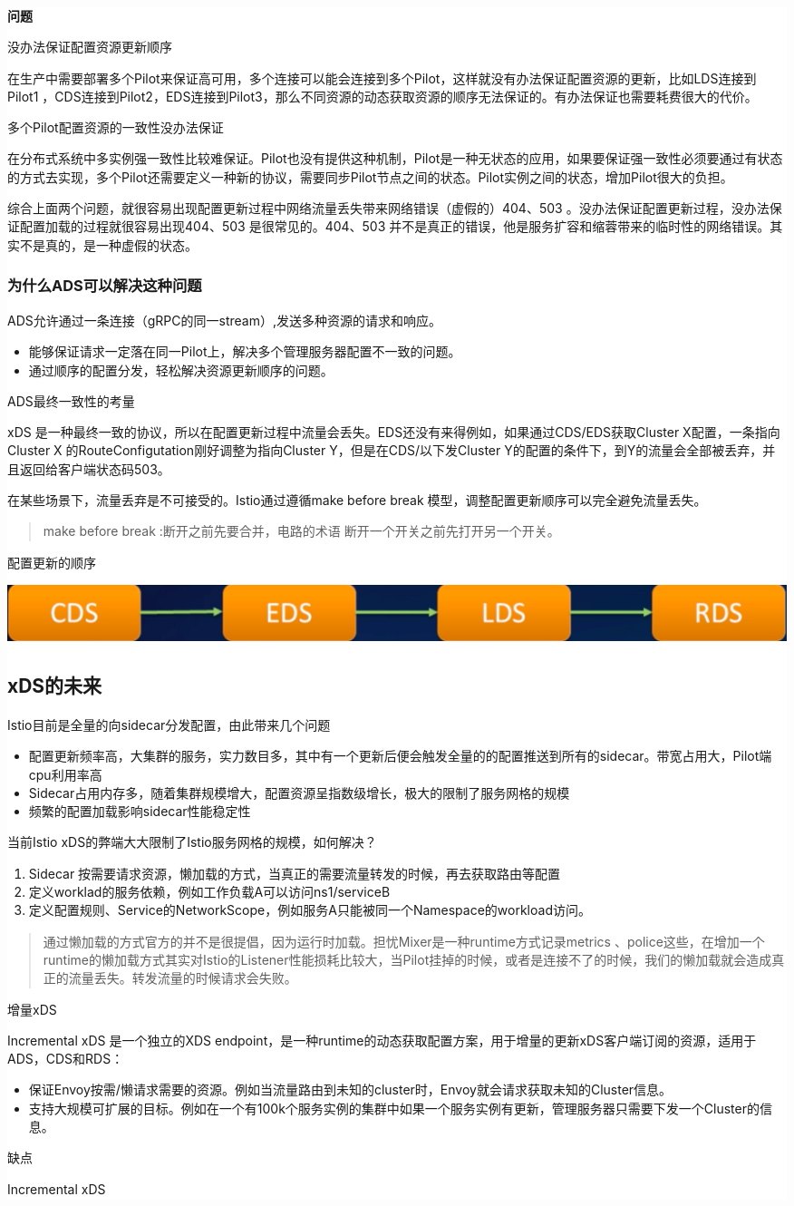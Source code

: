 **问题**

没办法保证配置资源更新顺序

在生产中需要部署多个Pilot来保证高可用，多个连接可以能会连接到多个Pilot，这样就没有办法保证配置资源的更新，比如LDS连接到Pilot1 ，CDS连接到Pilot2，EDS连接到Pilot3，那么不同资源的动态获取资源的顺序无法保证的。有办法保证也需要耗费很大的代价。

多个Pilot配置资源的一致性没办法保证

在分布式系统中多实例强一致性比较难保证。Pilot也没有提供这种机制，Pilot是一种无状态的应用，如果要保证强一致性必须要通过有状态的方式去实现，多个Pilot还需要定义一种新的协议，需要同步Pilot节点之间的状态。Pilot实例之间的状态，增加Pilot很大的负担。 

综合上面两个问题，就很容易出现配置更新过程中网络流量丢失带来网络错误（虚假的）404、503 。没办法保证配置更新过程，没办法保证配置加载的过程就很容易出现404、503 是很常见的。404、503 并不是真正的错误，他是服务扩容和缩蓉带来的临时性的网络错误。其实不是真的，是一种虚假的状态。

### 为什么ADS可以解决这种问题

ADS允许通过一条连接（gRPC的同一stream）,发送多种资源的请求和响应。

+ 能够保证请求一定落在同一Pilot上，解决多个管理服务器配置不一致的问题。
+ 通过顺序的配置分发，轻松解决资源更新顺序的问题。



ADS最终一致性的考量

xDS 是一种最终一致的协议，所以在配置更新过程中流量会丢失。EDS还没有来得例如，如果通过CDS/EDS获取Cluster X配置，一条指向Cluster X 的RouteConfigutation刚好调整为指向Cluster Y，但是在CDS/以下发Cluster Y的配置的条件下，到Y的流量会全部被丢弃，并且返回给客户端状态码503。

在某些场景下，流量丢弃是不可接受的。Istio通过遵循make before break 模型，调整配置更新顺序可以完全避免流量丢失。

>make before break  :断开之前先要合并，电路的术语 断开一个开关之前先打开另一个开关。

配置更新的顺序

![image-20200225125020710](./images/image-20200225125020710.png)



## xDS的未来



Istio目前是全量的向sidecar分发配置，由此带来几个问题

+ 配置更新频率高，大集群的服务，实力数目多，其中有一个更新后便会触发全量的的配置推送到所有的sidecar。带宽占用大，Pilot端cpu利用率高
+ Sidecar占用内存多，随着集群规模增大，配置资源呈指数级增长，极大的限制了服务网格的规模
+ 频繁的配置加载影响sidecar性能稳定性



当前Istio xDS的弊端大大限制了Istio服务网格的规模，如何解决？

1. Sidecar 按需要请求资源，懒加载的方式，当真正的需要流量转发的时候，再去获取路由等配置
2. 定义worklad的服务依赖，例如工作负载A可以访问ns1/serviceB
3. 定义配置规则、Service的NetworkScope，例如服务A只能被同一个Namespace的workload访问。

>通过懒加载的方式官方的并不是很提倡，因为运行时加载。担忧Mixer是一种runtime方式记录metrics 、police这些，在增加一个runtime的懒加载方式其实对Istio的Listener性能损耗比较大，当Pilot挂掉的时候，或者是连接不了的时候，我们的懒加载就会造成真正的流量丢失。转发流量的时候请求会失败。

增量xDS 

Incremental xDS 是一个独立的XDS endpoint，是一种runtime的动态获取配置方案，用于增量的更新xDS客户端订阅的资源，适用于ADS，CDS和RDS：

+ 保证Envoy按需/懒请求需要的资源。例如当流量路由到未知的cluster时，Envoy就会请求获取未知的Cluster信息。
+ 支持大规模可扩展的目标。例如在一个有100k个服务实例的集群中如果一个服务实例有更新，管理服务器只需要下发一个Cluster的信息。

缺点

Incremental xDS 
